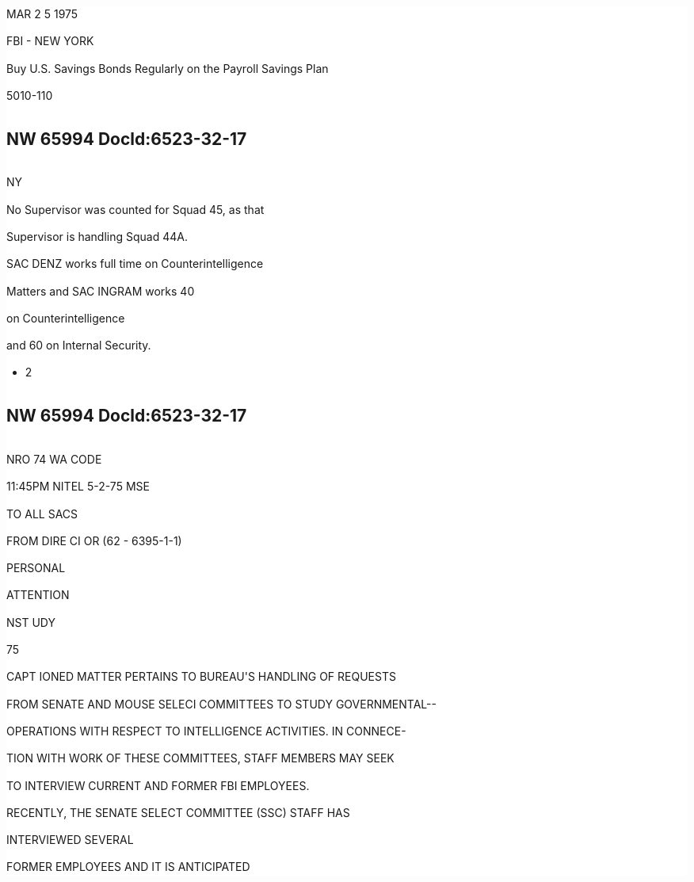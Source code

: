 MAR 2 5 1975

FBI - NEW YORK

Buy U.S. Savings Bonds Regularly on the Payroll Savings Plan

5010-110

NW 65994 Docld:6523-32-17
---

##
NY

No Supervisor was counted for Squad 45, as that

Supervisor is handling Squad 44A.

SAC DENZ works full time on Counterintelligence

Matters and SAC INGRAM works 40

on Counterintelligence

and 60 on Internal Security.

- 2

NW 65994 Docld:6523-32-17
---

##
NRO 74 WA CODE

11:45PM NITEL 5-2-75 MSE

TO ALL SACS

FROM DIRE CI OR (62 - 6395-1-1)

PERSONAL

ATTENTION

NST UDY

75

CAPT IONED MATTER PERTAINS TO BUREAU'S HANDLING OF REQUESTS

FROM SENATE AND MOUSE SELECI COMMITTEES TO STUDY GOVERNMENTAL--

OPERATIONS WITH RESPECT TO INTELLIGENCE ACTIVITIES. IN CONNECE-

TION WITH WORK OF THESE COMMITTEES, STAFF MEMBERS MAY SEEK

TO INTERVIEW CURRENT AND FORMER FBI EMPLOYEES.

RECENTLY, THE SENATE SELECT COMMITTEE (SSC) STAFF HAS

INTERVIEWED SEVERAL

FORMER EMPLOYEES AND IT IS ANTICIPATED
